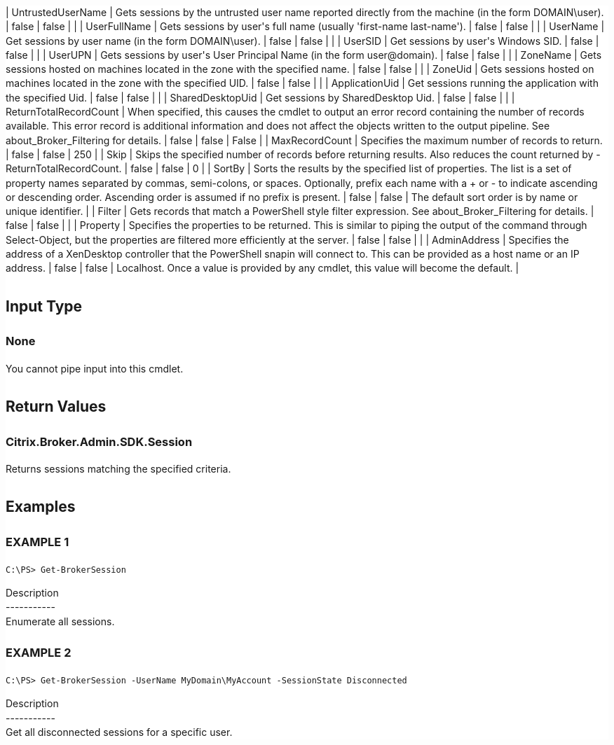 | UntrustedUserName | Gets sessions by the untrusted user name reported directly from the machine (in the form DOMAIN\user). | false | false |  |
| UserFullName | Gets sessions by user's full name (usually 'first-name last-name'). | false | false |  |
| UserName | Get sessions by user name (in the form DOMAIN\user). | false | false |  |
| UserSID | Get sessions by user's Windows SID. | false | false |  |
| UserUPN | Gets sessions by user's User Principal Name (in the form user@domain). | false | false |  |
| ZoneName | Gets sessions hosted on machines located in the zone with the specified name. | false | false |  |
| ZoneUid | Gets sessions hosted on machines located in the zone with the specified UID. | false | false |  |
| ApplicationUid | Get sessions running the application with the specified Uid. | false | false |  |
| SharedDesktopUid | Get sessions by SharedDesktop Uid. | false | false |  |
| ReturnTotalRecordCount | When specified, this causes the cmdlet to output an error record containing the number of records available. This error record is additional information and does not affect the objects written to the output pipeline. See about_Broker_Filtering for details. | false | false | False |
| MaxRecordCount | Specifies the maximum number of records to return. | false | false | 250 |
| Skip | Skips the specified number of records before returning results. Also reduces the count returned by -ReturnTotalRecordCount. | false | false | 0 |
| SortBy | Sorts the results by the specified list of properties. The list is a set of property names separated by commas, semi-colons, or spaces. Optionally, prefix each name with a + or - to indicate ascending or descending order. Ascending order is assumed if no prefix is present. | false | false | The default sort order is by name or unique identifier. |
| Filter | Gets records that match a PowerShell style filter expression. See about_Broker_Filtering for details. | false | false |  |
| Property | Specifies the properties to be returned. This is similar to piping the output of the command through Select-Object, but the properties are filtered more efficiently at the server. | false | false |  |
| AdminAddress | Specifies the address of a XenDesktop controller that the PowerShell snapin will connect to. This can be provided as a host name or an IP address. | false | false | Localhost. Once a value is provided by any cmdlet, this value will become the default. |

## Input Type
### None
   You cannot pipe input into this cmdlet.
## Return Values
### Citrix.Broker.Admin.SDK.Session
   Returns sessions matching the specified criteria.
## Examples

### EXAMPLE 1
```
C:\PS> Get-BrokerSession
```
   Description<br>-----------<br>Enumerate all sessions.
### EXAMPLE 2
```
C:\PS> Get-BrokerSession -UserName MyDomain\MyAccount -SessionState Disconnected
```
   Description<br>-----------<br>Get all disconnected sessions for a specific user.

